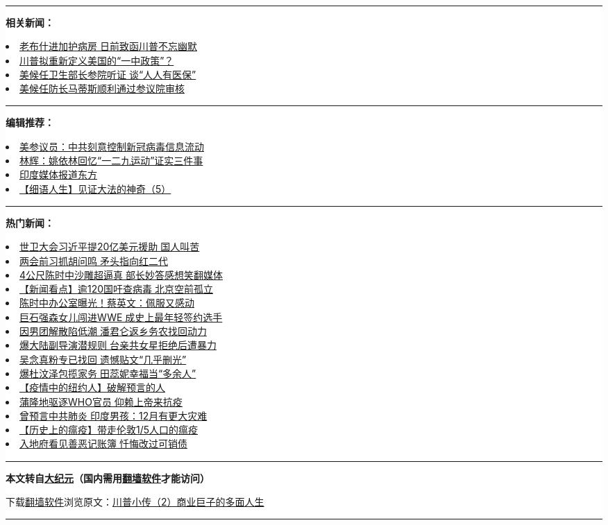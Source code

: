<hr>


<strong>相关新闻：</strong>
<li><a href="/gb/17/1/18/n8718724.md#1">老布什进加护病房 日前致函川普不忘幽默</a></li>
<li><a href="/gb/17/1/18/n8718767.md#1">川普拟重新定义美国的“一中政策”？</a></li>
<li><a href="/gb/17/1/18/n8718955.md#1">美候任卫生部长参院听证 谈“人人有医保”</a></li>
<li><a href="/gb/17/1/18/n8718966.md#1">美候任防长马蒂斯顺利通过参议院审核</a></li>
<hr>


<strong>编辑推荐：</strong>
<li><a href="/gb/20/2/22/n11887949.md#1">美参议员：中共刻意控制新冠病毒信息流动</a></li>
<li><a href="/gb/18/12/9/n10899776.md#1" target="_blank">林辉：姚依林回忆“一二九运动”证实三件事</a></li><li><a href="/gb/18/10/27/n10812623.md?dfh#1" target="_blank">印度媒体报道东方</a></li><li><a href="/gb/17/4/15/n9040079.md#1" target="_blank">【细语人生】见证大法的神奇（5）</a></li>
<hr>

<strong>热门新闻：</strong>
<li><a href="/gb/20/5/18/n12118997.md#1">世卫大会习近平提20亿美元援助 国人叫苦</a></li>
<li><a href="/gb/20/5/18/n12118640.md#1">两会前习抓胡问鸣 矛头指向红二代</a></li>
<li><a href="/gb/20/5/18/n12117803.md#1">4公尺陈时中沙雕超逼真 部长妙答感想笑翻媒体</a></li>
<li><a href="/gb/20/5/18/n12119110.md#1">【新闻看点】逾120国吁查病毒 北京空前孤立</a></li>
<li><a href="/gb/20/5/19/n12121364.md#1">陈时中办公室曝光！蔡英文：佩服又感动</a></li>
<li><a href="/gb/20/5/18/n12119095.md#1">巨石强森女儿闯进WWE 成史上最年轻签约选手</a></li>
<li><a href="/gb/20/5/18/n12117650.md#1">因男团解散陷低潮 潘君仑返乡务农找回动力</a></li>
<li><a href="/gb/20/5/19/n12121988.md#1">爆大陆副导演潜规则 台亲共女星拒绝后遭暴力</a></li>
<li><a href="/gb/20/5/18/n12118146.md#1">吴念真粉专已找回 遗憾贴文“几乎删光”</a></li>
<li><a href="/gb/20/5/17/n12116539.md#1">爆杜汶泽包揽家务 田蕊妮幸福当“多余人”</a></li>
<li><a href="/gb/20/5/17/n12115416.md#1">【疫情中的纽约人】破解预言的人</a></li>
<li><a href="/gb/20/5/18/n12117860.md#1">蒲隆地驱逐WHO官员 仰赖上帝来抗疫</a></li>
<li><a href="/gb/20/5/19/n12120346.md#1">曾预言中共肺炎 印度男孩：12月有更大灾难</a></li>
<li><a href="/gb/20/5/1/n12076409.md#1">【历史上的瘟疫】带走伦敦1/5人口的瘟疫</a></li>
<li><a href="/gb/20/4/5/n12004394.md#1">入地府看见善恶记账簿 忏悔改过可销债</a></li>
<hr>

<strong>本文转自<a href="https://www.epochtimes.com">大纪元</a>（国内需用<a href="https://github.com/bannedbook/fanqiang/wiki">翻墙软件</a>才能访问）</strong><p>下载<a href="https://github.com/bannedbook/fanqiang/wiki">翻墙软件</a>浏览原文：<a href="https://www.epochtimes.com/gb/16/12/27/n8634974.htm">川普小传（2）商业巨子的多面人生</a></p><hr>
